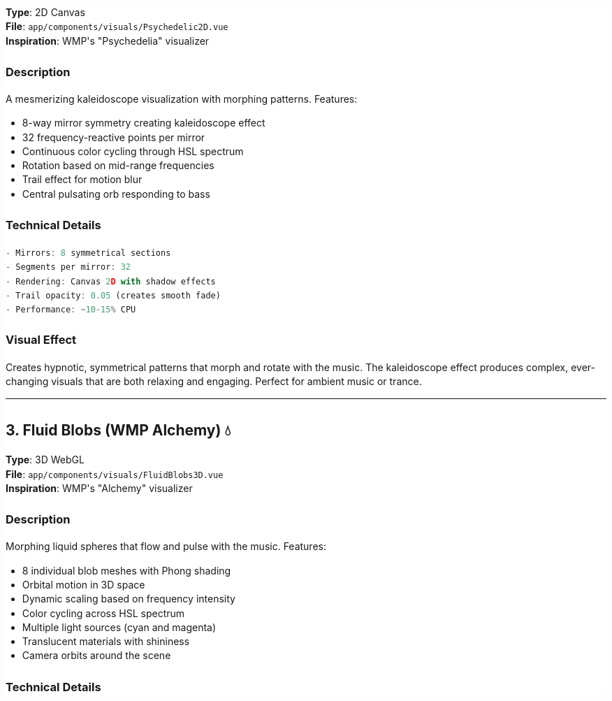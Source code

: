 **Type**: 2D Canvas  
**File**: `app/components/visuals/Psychedelic2D.vue`  
**Inspiration**: WMP's "Psychedelia" visualizer

### Description

A mesmerizing kaleidoscope visualization with morphing patterns. Features:

- 8-way mirror symmetry creating kaleidoscope effect
- 32 frequency-reactive points per mirror
- Continuous color cycling through HSL spectrum
- Rotation based on mid-range frequencies
- Trail effect for motion blur
- Central pulsating orb responding to bass

### Technical Details

```typescript
- Mirrors: 8 symmetrical sections
- Segments per mirror: 32
- Rendering: Canvas 2D with shadow effects
- Trail opacity: 0.05 (creates smooth fade)
- Performance: ~10-15% CPU
```

### Visual Effect

Creates hypnotic, symmetrical patterns that morph and rotate with the music. The kaleidoscope effect produces complex, ever-changing visuals that are both relaxing and engaging. Perfect for ambient music or trance.

---

## 3. Fluid Blobs (WMP Alchemy) 💧

**Type**: 3D WebGL  
**File**: `app/components/visuals/FluidBlobs3D.vue`  
**Inspiration**: WMP's "Alchemy" visualizer

### Description

Morphing liquid spheres that flow and pulse with the music. Features:

- 8 individual blob meshes with Phong shading
- Orbital motion in 3D space
- Dynamic scaling based on frequency intensity
- Color cycling across HSL spectrum
- Multiple light sources (cyan and magenta)
- Translucent materials with shininess
- Camera orbits around the scene

### Technical Details

